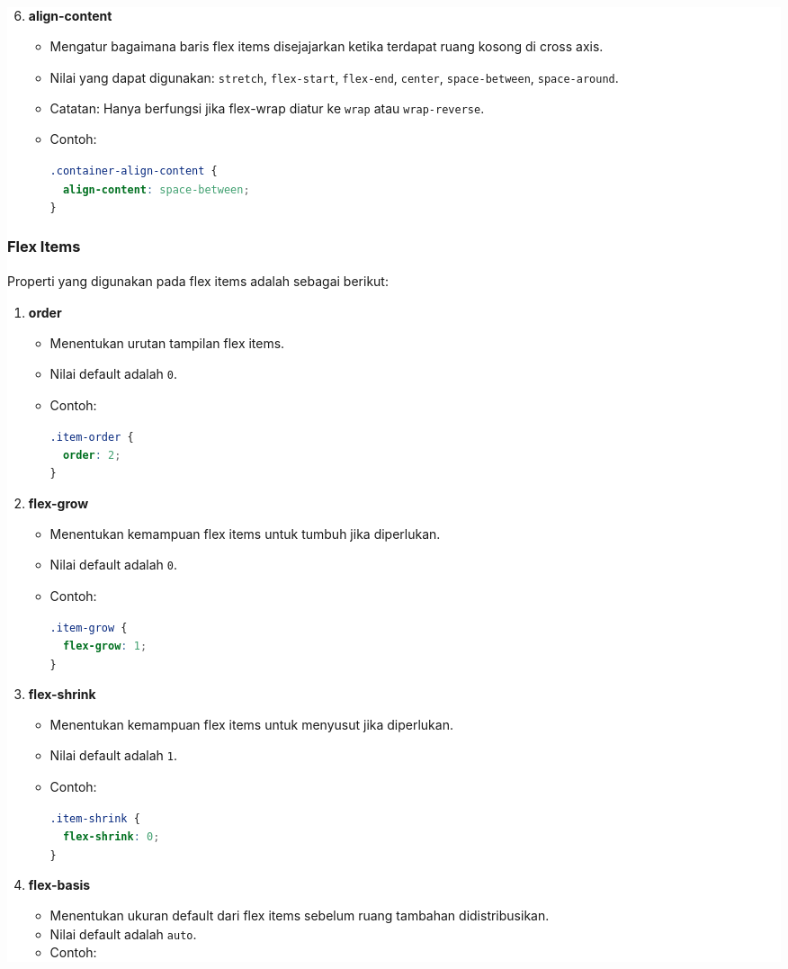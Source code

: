 6. **align-content**
    - Mengatur bagaimana baris flex items disejajarkan ketika terdapat ruang kosong di cross axis.
    - Nilai yang dapat digunakan: `stretch`, `flex-start`, `flex-end`, `center`, `space-between`, `space-around`.
    - Catatan: Hanya berfungsi jika flex-wrap diatur ke `wrap` atau `wrap-reverse`.
    - Contoh:
        
        ```css
        .container-align-content {
          align-content: space-between;
        }
        ```
        

### Flex Items

Properti yang digunakan pada flex items adalah sebagai berikut:

1. **order**
    - Menentukan urutan tampilan flex items.
    - Nilai default adalah `0`.
    - Contoh:
        
        ```css
        .item-order {
          order: 2;
        }
        ```
        
2. **flex-grow**
    - Menentukan kemampuan flex items untuk tumbuh jika diperlukan.
    - Nilai default adalah `0`.
    - Contoh:
        
        ```css
        .item-grow {
          flex-grow: 1;
        }
        ```
        
3. **flex-shrink**
    - Menentukan kemampuan flex items untuk menyusut jika diperlukan.
    - Nilai default adalah `1`.
    - Contoh:
        
        ```css
        .item-shrink {
          flex-shrink: 0;
        }
        ```
        
4. **flex-basis**
    - Menentukan ukuran default dari flex items sebelum ruang tambahan didistribusikan.
    - Nilai default adalah `auto`.
    - Contoh:
        